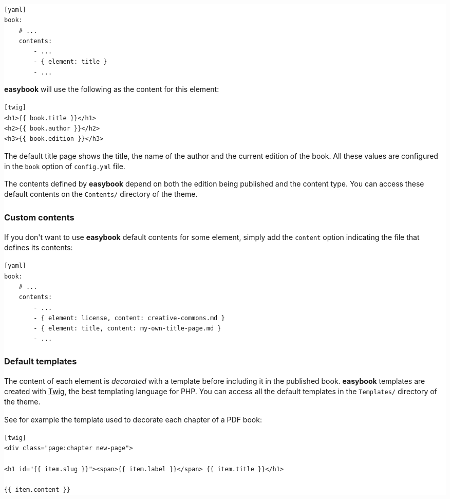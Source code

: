     [yaml]
    book:
        # ...
        contents:
            - ...
            - { element: title }
            - ...

**easybook** will use the following as the content for this element:

    [twig]
    <h1>{{ book.title }}</h1>
    <h2>{{ book.author }}</h2>
    <h3>{{ book.edition }}</h3>

The default title page shows the title, the name of the author and the current
edition of the book. All these values are configured in the `book` option of
`config.yml` file.

The contents defined by **easybook** depend on both the edition being published
and the content type. You can access these default contents on the `Contents/`
directory of the theme.

### Custom contents ###

If you don't want to use **easybook** default contents for some element, simply
add the `content` option indicating the file that defines its contents:

    [yaml]
    book:
        # ...
        contents:
            - ...
            - { element: license, content: creative-commons.md }
            - { element: title, content: my-own-title-page.md }
            - ...

### Default templates ###

The content of each element is *decorated* with a template before including it
in the published book. **easybook** templates are created with
[Twig](http://twig.sensiolabs.org/), the best templating language for PHP. You
can access all the default templates in the `Templates/` directory of the theme.

See for example the template used to decorate each chapter of a PDF book:

    [twig]
    <div class="page:chapter new-page">

    <h1 id="{{ item.slug }}"><span>{{ item.label }}</span> {{ item.title }}</h1>

    {{ item.content }}
